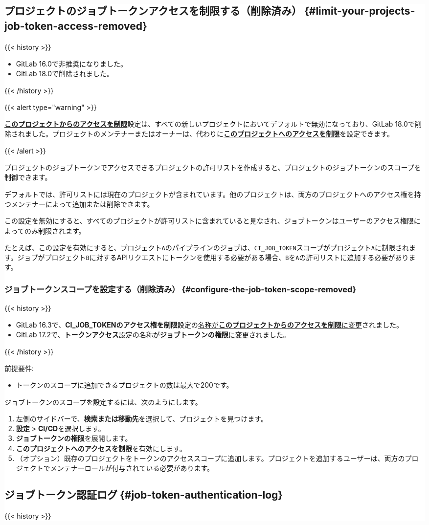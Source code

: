 

## プロジェクトのジョブトークンアクセスを制限する（削除済み） {#limit-your-projects-job-token-access-removed}

{{< history >}}

- GitLab 16.0で非推奨になりました。
- GitLab 18.0で[削除](https://gitlab.com/gitlab-org/gitlab/-/issues/537186)されました。

{{< /history >}}

{{< alert type="warning" >}}

[**このプロジェクトからのアクセスを制限**](#configure-the-job-token-scope-removed)設定は、すべての新しいプロジェクトにおいてデフォルトで無効になっており、GitLab 18.0で削除されました。プロジェクトのメンテナーまたはオーナーは、代わりに[**このプロジェクトへのアクセスを制限**](#add-a-group-or-project-to-the-job-token-allowlist)を設定できます。

{{< /alert >}}

プロジェクトのジョブトークンでアクセスできるプロジェクトの許可リストを作成すると、プロジェクトのジョブトークンのスコープを制御できます。

デフォルトでは、許可リストには現在のプロジェクトが含まれています。他のプロジェクトは、両方のプロジェクトへのアクセス権を持つメンテナーによって追加または削除できます。

この設定を無効にすると、すべてのプロジェクトが許可リストに含まれていると見なされ、ジョブトークンはユーザーのアクセス権限によってのみ制限されます。

たとえば、この設定を有効にすると、プロジェクト`A`のパイプラインのジョブは、`CI_JOB_TOKEN`スコープがプロジェクト`A`に制限されます。ジョブがプロジェクト`B`に対するAPIリクエストにトークンを使用する必要がある場合、`B`を`A`の許可リストに追加する必要があります。

### ジョブトークンスコープを設定する（削除済み） {#configure-the-job-token-scope-removed}

{{< history >}}

- GitLab 16.3で、**CI_JOB_TOKENのアクセス権を制限**設定の[名称が**このプロジェクトからのアクセスを制限**に変更](https://gitlab.com/gitlab-org/gitlab/-/issues/411406)されました。
- GitLab 17.2で、**トークンアクセス**設定の[名称が**ジョブトークンの権限**に変更](https://gitlab.com/gitlab-org/gitlab/-/issues/415519)されました。

{{< /history >}}

前提要件:

- トークンのスコープに追加できるプロジェクトの数は最大で200です。

ジョブトークンのスコープを設定するには、次のようにします。

1. 左側のサイドバーで、**検索または移動先**を選択して、プロジェクトを見つけます。
1. **設定** > **CI/CD**を選択します。
1. **ジョブトークンの権限**を展開します。
1. **このプロジェクトへのアクセスを制限**を有効にします。
1. （オプション）既存のプロジェクトをトークンのアクセススコープに追加します。プロジェクトを追加するユーザーは、両方のプロジェクトでメンテナーロールが付与されている必要があります。



## ジョブトークン認証ログ {#job-token-authentication-log}

{{< history >}}

